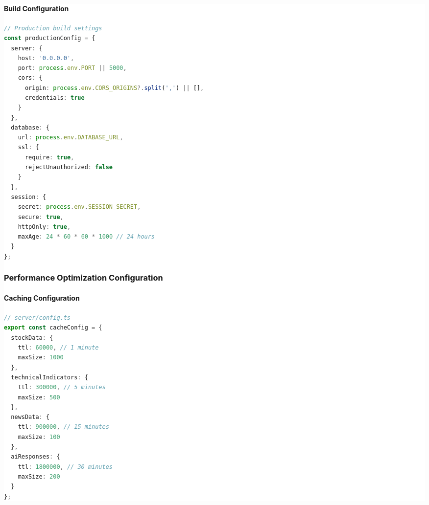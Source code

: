 #### Build Configuration
```typescript
// Production build settings
const productionConfig = {
  server: {
    host: '0.0.0.0',
    port: process.env.PORT || 5000,
    cors: {
      origin: process.env.CORS_ORIGINS?.split(',') || [],
      credentials: true
    }
  },
  database: {
    url: process.env.DATABASE_URL,
    ssl: {
      require: true,
      rejectUnauthorized: false
    }
  },
  session: {
    secret: process.env.SESSION_SECRET,
    secure: true,
    httpOnly: true,
    maxAge: 24 * 60 * 60 * 1000 // 24 hours
  }
};
```

### Performance Optimization Configuration

#### Caching Configuration
```typescript
// server/config.ts
export const cacheConfig = {
  stockData: {
    ttl: 60000, // 1 minute
    maxSize: 1000
  },
  technicalIndicators: {
    ttl: 300000, // 5 minutes
    maxSize: 500
  },
  newsData: {
    ttl: 900000, // 15 minutes
    maxSize: 100
  },
  aiResponses: {
    ttl: 1800000, // 30 minutes
    maxSize: 200
  }
};
```
